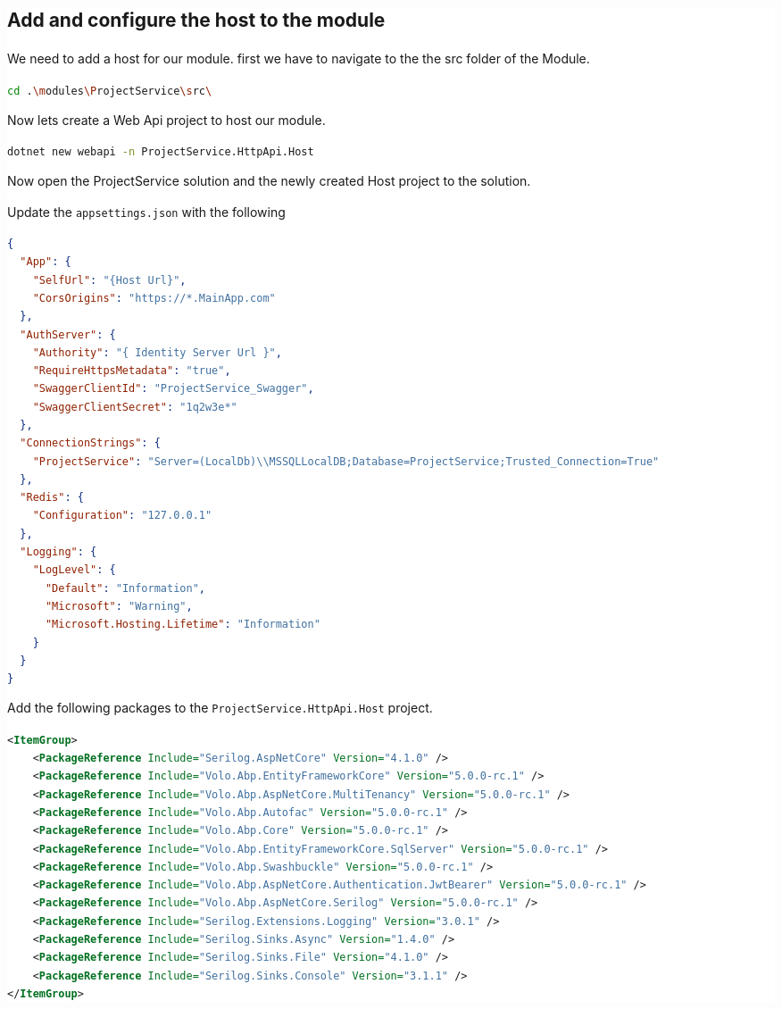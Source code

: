 ## Add and configure the host to the module

We need to add a host for our module. first we have to navigate to the the src folder of the Module.

```bash
cd .\modules\ProjectService\src\
```

Now lets create a Web Api project to host our module.

```bash
dotnet new webapi -n ProjectService.HttpApi.Host
```

Now open the ProjectService solution and the newly created Host project to the solution.

Update the `appsettings.json` with the following

```json
{
  "App": {
    "SelfUrl": "{Host Url}",
    "CorsOrigins": "https://*.MainApp.com"
  },
  "AuthServer": {
    "Authority": "{ Identity Server Url }",
    "RequireHttpsMetadata": "true",
    "SwaggerClientId": "ProjectService_Swagger",
    "SwaggerClientSecret": "1q2w3e*"
  },
  "ConnectionStrings": {
    "ProjectService": "Server=(LocalDb)\\MSSQLLocalDB;Database=ProjectService;Trusted_Connection=True"
  },
  "Redis": {
    "Configuration": "127.0.0.1"
  },
  "Logging": {
    "LogLevel": {
      "Default": "Information",
      "Microsoft": "Warning",
      "Microsoft.Hosting.Lifetime": "Information"
    }
  }
}
```

Add the following packages to the `ProjectService.HttpApi.Host` project.

```xml
<ItemGroup>
    <PackageReference Include="Serilog.AspNetCore" Version="4.1.0" />
    <PackageReference Include="Volo.Abp.EntityFrameworkCore" Version="5.0.0-rc.1" />
    <PackageReference Include="Volo.Abp.AspNetCore.MultiTenancy" Version="5.0.0-rc.1" />
    <PackageReference Include="Volo.Abp.Autofac" Version="5.0.0-rc.1" />
    <PackageReference Include="Volo.Abp.Core" Version="5.0.0-rc.1" />
    <PackageReference Include="Volo.Abp.EntityFrameworkCore.SqlServer" Version="5.0.0-rc.1" />
    <PackageReference Include="Volo.Abp.Swashbuckle" Version="5.0.0-rc.1" />
    <PackageReference Include="Volo.Abp.AspNetCore.Authentication.JwtBearer" Version="5.0.0-rc.1" />
    <PackageReference Include="Volo.Abp.AspNetCore.Serilog" Version="5.0.0-rc.1" />
    <PackageReference Include="Serilog.Extensions.Logging" Version="3.0.1" />
    <PackageReference Include="Serilog.Sinks.Async" Version="1.4.0" />
    <PackageReference Include="Serilog.Sinks.File" Version="4.1.0" />
    <PackageReference Include="Serilog.Sinks.Console" Version="3.1.1" />
</ItemGroup>
```
